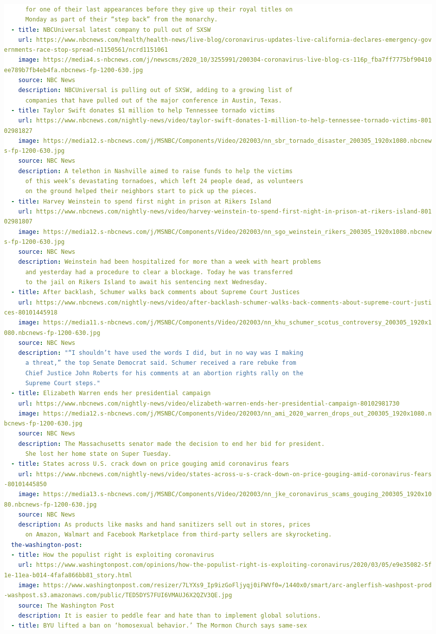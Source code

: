 ```yaml
      for one of their last appearances before they give up their royal titles on
      Monday as part of their “step back” from the monarchy.
  - title: NBCUniversal latest company to pull out of SXSW
    url: https://www.nbcnews.com/health/health-news/live-blog/coronavirus-updates-live-california-declares-emergency-governments-race-stop-spread-n1150561/ncrd1151061
    image: https://media4.s-nbcnews.com/j/newscms/2020_10/3255991/200304-coronavirus-live-blog-cs-116p_fba7ff7775bf90410ee789b7fb4eb4fa.nbcnews-fp-1200-630.jpg
    source: NBC News
    description: NBCUniversal is pulling out of SXSW, adding to a growing list of
      companies that have pulled out of the major conference in Austin, Texas.
  - title: Taylor Swift donates $1 million to help Tennessee tornado victims
    url: https://www.nbcnews.com/nightly-news/video/taylor-swift-donates-1-million-to-help-tennessee-tornado-victims-80102981827
    image: https://media12.s-nbcnews.com/j/MSNBC/Components/Video/202003/nn_sbr_tornado_disaster_200305_1920x1080.nbcnews-fp-1200-630.jpg
    source: NBC News
    description: A telethon in Nashville aimed to raise funds to help the victims
      of this week’s devastating tornadoes, which left 24 people dead, as volunteers
      on the ground helped their neighbors start to pick up the pieces.
  - title: Harvey Weinstein to spend first night in prison at Rikers Island
    url: https://www.nbcnews.com/nightly-news/video/harvey-weinstein-to-spend-first-night-in-prison-at-rikers-island-80102981807
    image: https://media12.s-nbcnews.com/j/MSNBC/Components/Video/202003/nn_sgo_weinstein_rikers_200305_1920x1080.nbcnews-fp-1200-630.jpg
    source: NBC News
    description: Weinstein had been hospitalized for more than a week with heart problems
      and yesterday had a procedure to clear a blockage. Today he was transferred
      to the jail on Rikers Island to await his sentencing next Wednesday.
  - title: After backlash, Schumer walks back comments about Supreme Court Justices
    url: https://www.nbcnews.com/nightly-news/video/after-backlash-schumer-walks-back-comments-about-supreme-court-justices-80101445918
    image: https://media11.s-nbcnews.com/j/MSNBC/Components/Video/202003/nn_khu_schumer_scotus_controversy_200305_1920x1080.nbcnews-fp-1200-630.jpg
    source: NBC News
    description: "“I shouldn’t have used the words I did, but in no way was I making
      a threat,” the top Senate Democrat said. Schumer received a rare rebuke from
      Chief Justice John Roberts for his comments at an abortion rights rally on the
      Supreme Court steps."
  - title: Elizabeth Warren ends her presidential campaign
    url: https://www.nbcnews.com/nightly-news/video/elizabeth-warren-ends-her-presidential-campaign-80102981730
    image: https://media12.s-nbcnews.com/j/MSNBC/Components/Video/202003/nn_ami_2020_warren_drops_out_200305_1920x1080.nbcnews-fp-1200-630.jpg
    source: NBC News
    description: The Massachusetts senator made the decision to end her bid for president.
      She lost her home state on Super Tuesday.
  - title: States across U.S. crack down on price gouging amid coronavirus fears
    url: https://www.nbcnews.com/nightly-news/video/states-across-u-s-crack-down-on-price-gouging-amid-coronavirus-fears-80101445850
    image: https://media13.s-nbcnews.com/j/MSNBC/Components/Video/202003/nn_jke_coronavirus_scams_gouging_200305_1920x1080.nbcnews-fp-1200-630.jpg
    source: NBC News
    description: As products like masks and hand sanitizers sell out in stores, prices
      on Amazon, Walmart and Facebook Marketplace from third-party sellers are skyrocketing.
  the-washington-post:
  - title: How the populist right is exploiting coronavirus
    url: https://www.washingtonpost.com/opinions/how-the-populist-right-is-exploiting-coronavirus/2020/03/05/e9e35082-5f1e-11ea-b014-4fafa866bb81_story.html
    image: https://www.washingtonpost.com/resizer/7LYXs9_Ip9izGoFljyqj0iFWVf0=/1440x0/smart/arc-anglerfish-washpost-prod-washpost.s3.amazonaws.com/public/TED5DYS7FUI6VMAUJ6X2QZV3QE.jpg
    source: The Washington Post
    description: It is easier to peddle fear and hate than to implement global solutions.
  - title: BYU lifted a ban on ‘homosexual behavior.’ The Mormon Church says same-sex
```